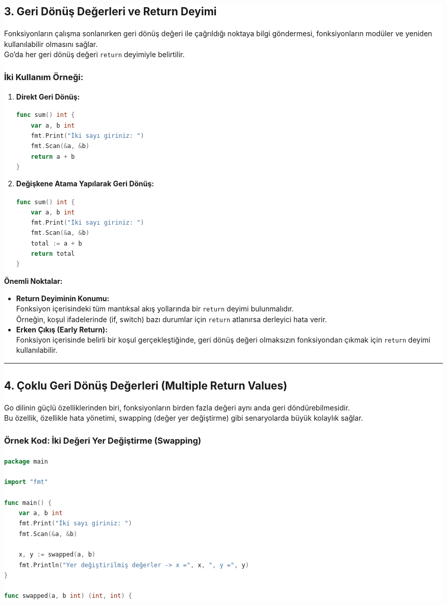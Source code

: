 ## 3. Geri Dönüş Değerleri ve Return Deyimi

Fonksiyonların çalışma sonlanırken geri dönüş değeri ile çağrıldığı noktaya bilgi göndermesi, fonksiyonların modüler ve yeniden kullanılabilir olmasını sağlar.  
Go’da her geri dönüş değeri `return` deyimiyle belirtilir.

### İki Kullanım Örneği:

1. **Direkt Geri Dönüş:**

   ```go
   func sum() int {
       var a, b int
       fmt.Print("İki sayı giriniz: ")
       fmt.Scan(&a, &b)
       return a + b
   }
   ```

2. **Değişkene Atama Yapılarak Geri Dönüş:**

   ```go
   func sum() int {
       var a, b int
       fmt.Print("İki sayı giriniz: ")
       fmt.Scan(&a, &b)
       total := a + b
       return total
   }
   ```

**Önemli Noktalar:**

- **Return Deyiminin Konumu:**  
  Fonksiyon içerisindeki tüm mantıksal akış yollarında bir `return` deyimi bulunmalıdır.  
  Örneğin, koşul ifadelerinde (if, switch) bazı durumlar için `return` atlanırsa derleyici hata verir.
- **Erken Çıkış (Early Return):**  
  Fonksiyon içerisinde belirli bir koşul gerçekleştiğinde, geri dönüş değeri olmaksızın fonksiyondan çıkmak için `return` deyimi kullanılabilir.

---

## 4. Çoklu Geri Dönüş Değerleri (Multiple Return Values)

Go dilinin güçlü özelliklerinden biri, fonksiyonların birden fazla değeri aynı anda geri döndürebilmesidir.  
Bu özellik, özellikle hata yönetimi, swapping (değer yer değiştirme) gibi senaryolarda büyük kolaylık sağlar.

### Örnek Kod: İki Değeri Yer Değiştirme (Swapping)

```go
package main

import "fmt"

func main() {
	var a, b int
	fmt.Print("İki sayı giriniz: ")
	fmt.Scan(&a, &b)

	x, y := swapped(a, b)
	fmt.Println("Yer değiştirilmiş değerler -> x =", x, ", y =", y)
}

func swapped(a, b int) (int, int) {
```